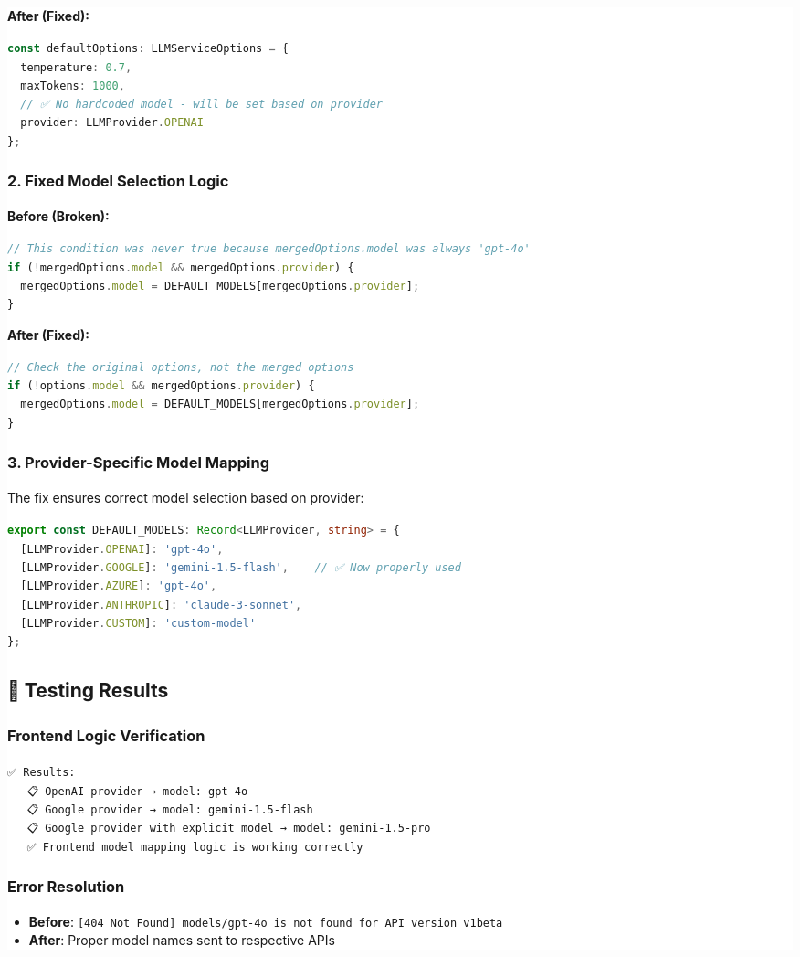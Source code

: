 **After (Fixed):**
```typescript
const defaultOptions: LLMServiceOptions = {
  temperature: 0.7,
  maxTokens: 1000,
  // ✅ No hardcoded model - will be set based on provider
  provider: LLMProvider.OPENAI
};
```

### **2. Fixed Model Selection Logic**
**Before (Broken):**
```typescript
// This condition was never true because mergedOptions.model was always 'gpt-4o'
if (!mergedOptions.model && mergedOptions.provider) {
  mergedOptions.model = DEFAULT_MODELS[mergedOptions.provider];
}
```

**After (Fixed):**
```typescript
// Check the original options, not the merged options
if (!options.model && mergedOptions.provider) {
  mergedOptions.model = DEFAULT_MODELS[mergedOptions.provider];
}
```

### **3. Provider-Specific Model Mapping**
The fix ensures correct model selection based on provider:

```typescript
export const DEFAULT_MODELS: Record<LLMProvider, string> = {
  [LLMProvider.OPENAI]: 'gpt-4o',
  [LLMProvider.GOOGLE]: 'gemini-1.5-flash',    // ✅ Now properly used
  [LLMProvider.AZURE]: 'gpt-4o',
  [LLMProvider.ANTHROPIC]: 'claude-3-sonnet',
  [LLMProvider.CUSTOM]: 'custom-model'
};
```

## 🧪 **Testing Results**

### **Frontend Logic Verification**
```
✅ Results:
   📋 OpenAI provider → model: gpt-4o
   📋 Google provider → model: gemini-1.5-flash
   📋 Google provider with explicit model → model: gemini-1.5-pro
   ✅ Frontend model mapping logic is working correctly
```

### **Error Resolution**
- **Before**: `[404 Not Found] models/gpt-4o is not found for API version v1beta`
- **After**: Proper model names sent to respective APIs
